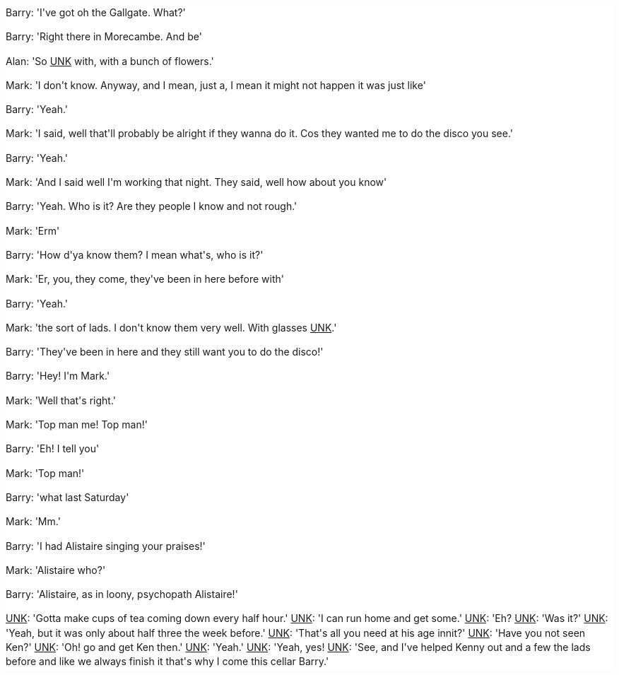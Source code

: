 Barry: 'I've got oh the Gallgate.
What?'

Barry: 'Right there in Morecambe.
And be'

Alan: 'So [UNK] with, with a bunch of flowers.'

Mark: 'I don't know.
Anyway, and I mean, just a, I mean it might not happen it was just like'

Barry: 'Yeah.'

Mark: 'I said, well that'll probably be alright if they wanna do it.
Cos they wanted me to do the disco you see.'

Barry: 'Yeah.'

Mark: 'And I said well I'm working that night.
They said, well how about you know'

Barry: 'Yeah.
Who is it?
Are they people I know and not rough.'

Mark: 'Erm'

Barry: 'How d'ya know them?
I mean what's, who is it?'

Mark: 'Er, you, they come, they've been in here before with'

Barry: 'Yeah.'

Mark: 'the sort of lads.
I don't know them very well.
With glasses [UNK].'

Barry: 'They've been in here and they still want you to do the disco!'

Barry: 'Hey!
I'm Mark.'

Mark: 'Well that's right.'

Mark: 'Top man me!
Top man!'

Barry: 'Eh!
I tell you'

Mark: 'Top man!'

Barry: 'what last Saturday'

Mark: 'Mm.'

Barry: 'I had Alistaire singing your praises!'

Mark: 'Alistaire who?'

Barry: 'Alistaire, as in loony, psychopath Alistaire!'


[UNK]: 'Why?'
[UNK]: 'Gotta make cups of tea coming down every half hour.'
[UNK]: 'I can run home and get some.'
[UNK]: 'Eh?
[UNK]: 'Was it?'
[UNK]: 'Yeah, but it was only about half three the week before.'
[UNK]: 'That's all you need at his age innit?'
[UNK]: 'Have you not seen Ken?'
[UNK]: 'Oh! go and get Ken then.'
[UNK]: 'Yeah.'
[UNK]: 'Yeah, yes!
[UNK]: 'See, and I've helped Kenny out and a few the lads before and like we always finish it that's why I come this cellar Barry.'